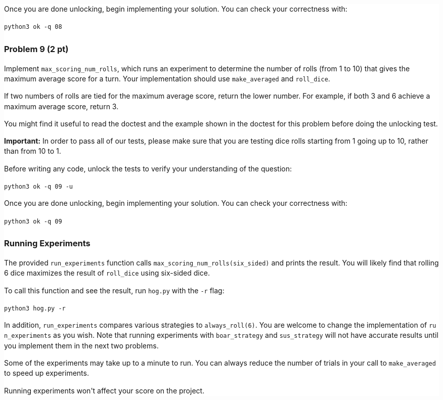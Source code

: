 Once you are done unlocking, begin implementing your solution. You can check your correctness with:

```
python3 ok -q 08

```

### Problem 9 (2 pt)

Implement `max_scoring_num_rolls`, which runs an experiment to determine the number of rolls (from 1 to 10) that gives the maximum average score for a turn. Your implementation should use `make_averaged` and `roll_dice`.

If two numbers of rolls are tied for the maximum average score, return the lower number. For example, if both 3 and 6 achieve a maximum average score, return 3.

You might find it useful to read the doctest and the example shown in the doctest for this problem before doing the unlocking test.

**Important:** In order to pass all of our tests, please make sure that you are testing dice rolls starting from 1 going up to 10, rather than from 10 to 1.

Before writing any code, unlock the tests to verify your understanding of the question:

```
python3 ok -q 09 -u

```

Once you are done unlocking, begin implementing your solution. You can check your correctness with:

```
python3 ok -q 09

```

### Running Experiments

The provided `run_experiments` function calls `max_scoring_num_rolls(six_sided)` and prints the result. You will likely find that rolling 6 dice maximizes the result of `roll_dice` using six-sided dice.

To call this function and see the result, run `hog.py` with the `-r` flag:

```
python3 hog.py -r

```

In addition, `run_experiments` compares various strategies to `always_roll(6)`. You are welcome to change the implementation of `run_experiments` as you wish. Note that running experiments with `boar_strategy` and `sus_strategy` will not have accurate results until you implement them in the next two problems.

Some of the experiments may take up to a minute to run. You can always reduce the number of trials in your call to `make_averaged` to speed up experiments.

Running experiments won't affect your score on the project.
